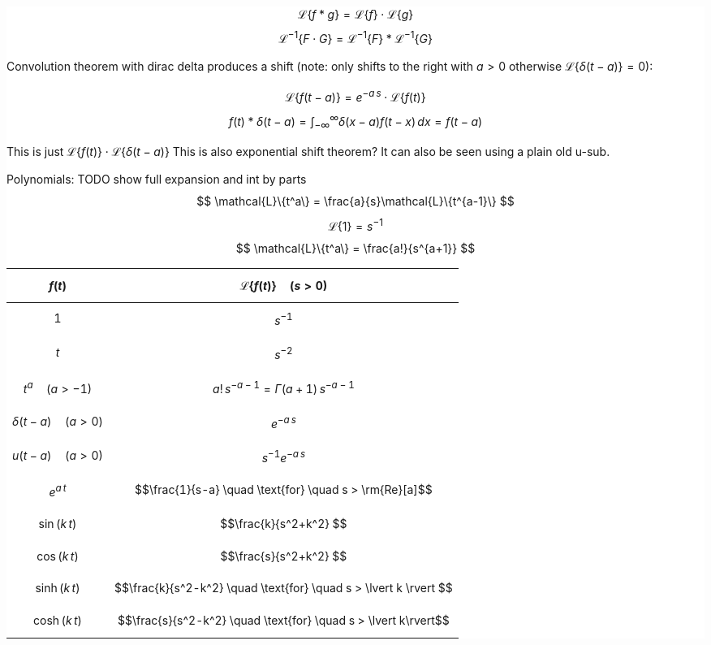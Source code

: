 $$
 \mathcal{L}\{f \ast g\} = \mathcal{L}\{f\}\cdot\mathcal{L}\{g\}
$$
$$
 \mathcal{L}^{-1}\{F \cdot G\} = \mathcal{L}^{-1}\{F\} \ast \mathcal{L}^{-1}\{G\} 
$$

Convolution theorem with dirac delta produces a shift (note: only shifts to the right with $a > 0$ otherwise $\mathcal{L}\{\delta(t-a)\} = 0$):

$$
\mathcal{L}\{f(t-a)\} = e^{-a\,s}\cdot \mathcal{L}\{f(t)\}
$$
$$
 f(t) \ast \delta(t-a) = \int_{-\infty}^\infty \delta(x-a)f(t-x)\,dx = f(t-a)
$$

This is just $\mathcal{L}\{f(t)\} \cdot \mathcal{L}\{\delta(t-a)\}$
This is also exponential shift theorem? It can also be seen using a plain old u-sub.

Polynomials:
TODO show full expansion and int by parts
$$
\mathcal{L}\{t^a\} = \frac{a}{s}\mathcal{L}\{t^{a-1}\}
$$
$$
\mathcal{L}\{1\} = s^{-1}
$$
$$
\mathcal{L}\{t^a\} = \frac{a!}{s^{a+1}}
$$


| $$f(t)$$ | $$\mathcal{L}\{f(t)\} \quad (s>0)$$                                |
|-----|--------------------------------------------------------------------|
| $$1$$ | $$s^{-1}$$                                                         |
| $$t$$ | $$s^{-2}$$                                                         |
| $$t^a \quad (a>-1)$$ | $$a!\,s^{-a-1} = \Gamma(a+1)\,s^{-a-1} $$                          |
| $$\delta(t-a) \quad (a>0)$$ | $$e^{-a\,s}$$                                                      |
| $$u(t-a) \quad (a>0)$$ | $$s^{-1} e^{-a\,s}$$                                               |
| $$e^{a\,t}$$ | $$\frac{1}{s-a} \quad \text{for} \quad s > \rm{Re}[a]$$            |
| $$\sin(k\,t)$$ | $$\frac{k}{s^2+k^2} $$                                             | 
| $$\cos(k\,t)$$ | $$\frac{s}{s^2+k^2} $$                                             |
| $$\sinh(k\,t)$$ | $$\frac{k}{s^2-k^2} \quad \text{for} \quad  s > \lvert k \rvert $$ | 
| $$\cosh(k\,t)$$ | $$\frac{s}{s^2-k^2} \quad \text{for} \quad  s > \lvert k\rvert$$   |
